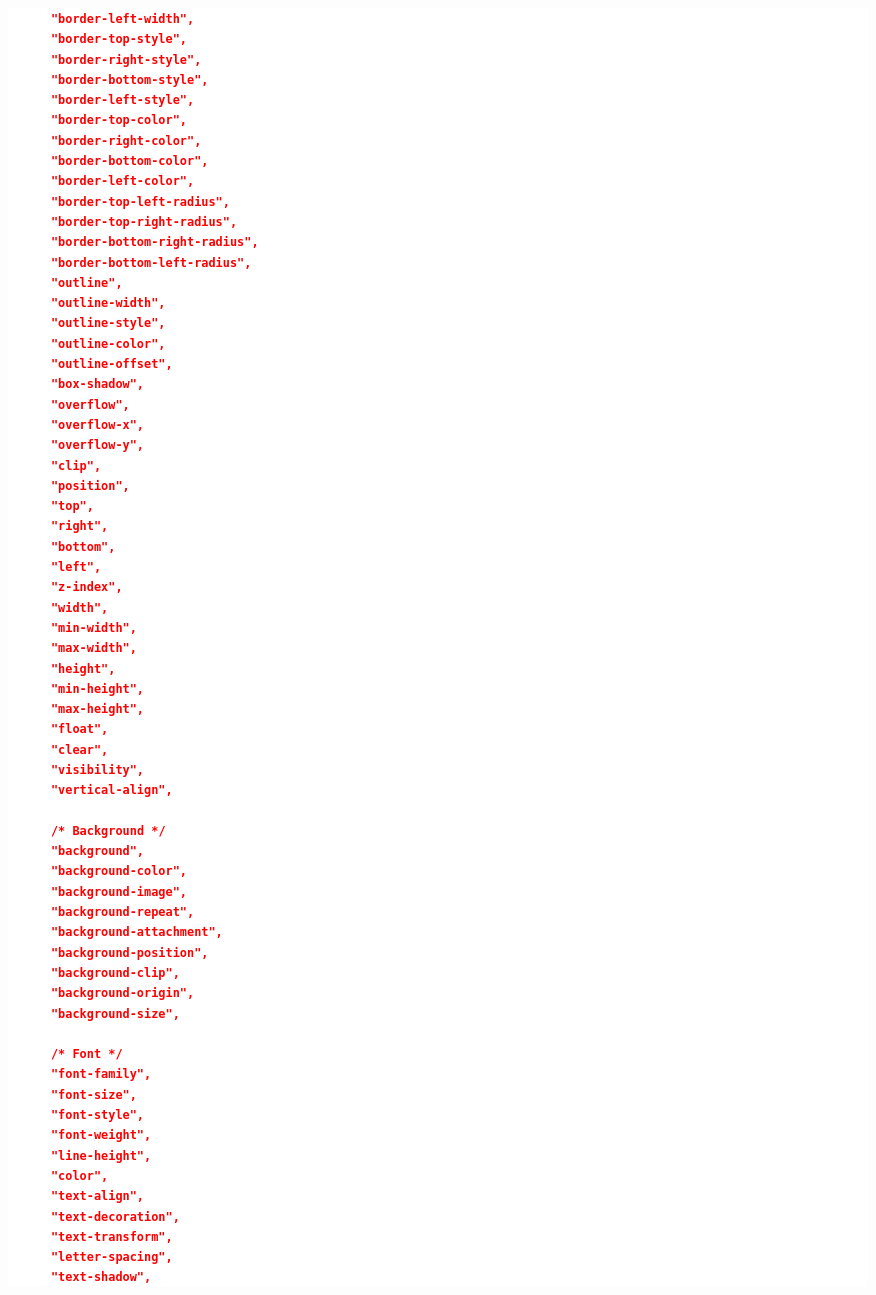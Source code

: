 ```json
      "border-left-width",
      "border-top-style",
      "border-right-style",
      "border-bottom-style",
      "border-left-style",
      "border-top-color",
      "border-right-color",
      "border-bottom-color",
      "border-left-color",
      "border-top-left-radius",
      "border-top-right-radius",
      "border-bottom-right-radius",
      "border-bottom-left-radius",
      "outline",
      "outline-width",
      "outline-style",
      "outline-color",
      "outline-offset",
      "box-shadow",
      "overflow",
      "overflow-x",
      "overflow-y",
      "clip",
      "position",
      "top",
      "right",
      "bottom",
      "left",
      "z-index",
      "width",
      "min-width",
      "max-width",
      "height",
      "min-height",
      "max-height",
      "float",
      "clear",
      "visibility",
      "vertical-align",

      /* Background */
      "background",
      "background-color",
      "background-image",
      "background-repeat",
      "background-attachment",
      "background-position",
      "background-clip",
      "background-origin",
      "background-size",

      /* Font */
      "font-family",
      "font-size",
      "font-style",
      "font-weight",
      "line-height",
      "color",
      "text-align",
      "text-decoration",
      "text-transform",
      "letter-spacing",
      "text-shadow",
```